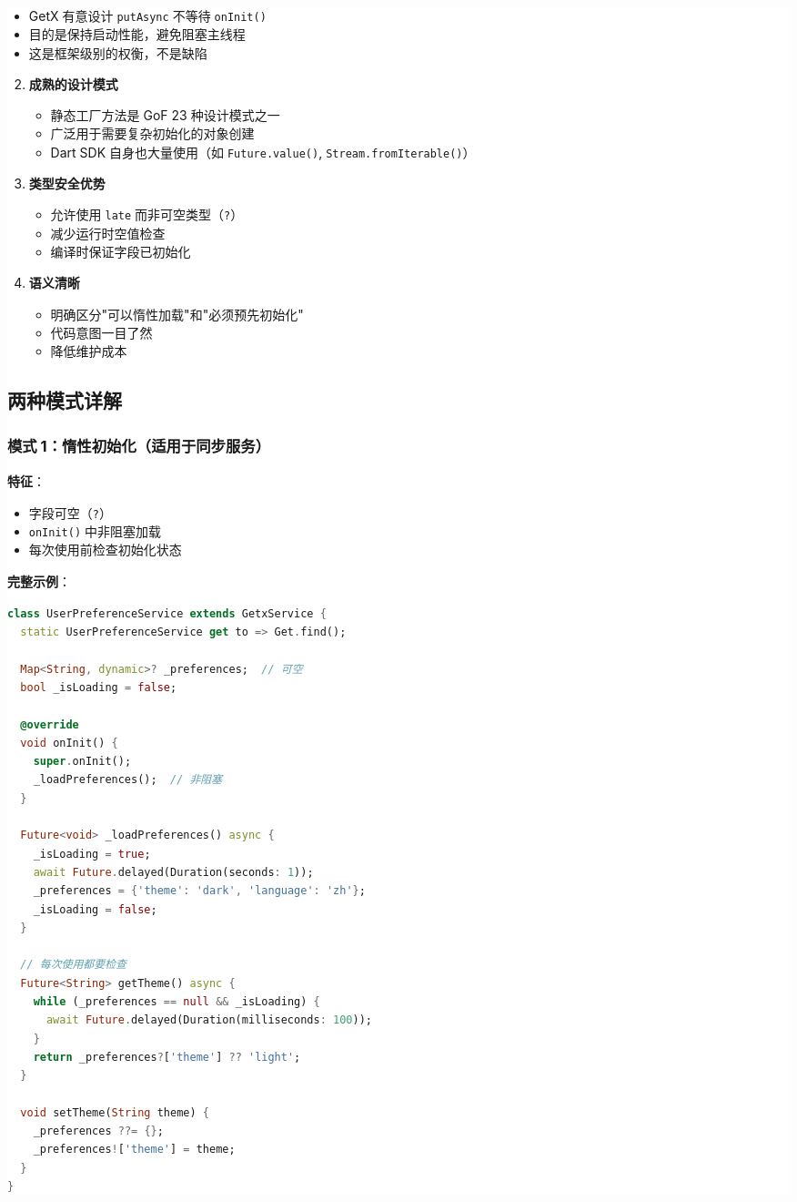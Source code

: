    - GetX 有意设计 `putAsync` 不等待 `onInit()`
   - 目的是保持启动性能，避免阻塞主线程
   - 这是框架级别的权衡，不是缺陷

2. **成熟的设计模式**

   - 静态工厂方法是 GoF 23 种设计模式之一
   - 广泛用于需要复杂初始化的对象创建
   - Dart SDK 自身也大量使用（如 `Future.value()`, `Stream.fromIterable()`）

3. **类型安全优势**

   - 允许使用 `late` 而非可空类型（`?`）
   - 减少运行时空值检查
   - 编译时保证字段已初始化

4. **语义清晰**
   - 明确区分"可以惰性加载"和"必须预先初始化"
   - 代码意图一目了然
   - 降低维护成本

## 两种模式详解

### 模式 1：惰性初始化（适用于同步服务）

**特征**：

- 字段可空（`?`）
- `onInit()` 中非阻塞加载
- 每次使用前检查初始化状态

**完整示例**：

```dart
class UserPreferenceService extends GetxService {
  static UserPreferenceService get to => Get.find();

  Map<String, dynamic>? _preferences;  // 可空
  bool _isLoading = false;

  @override
  void onInit() {
    super.onInit();
    _loadPreferences();  // 非阻塞
  }

  Future<void> _loadPreferences() async {
    _isLoading = true;
    await Future.delayed(Duration(seconds: 1));
    _preferences = {'theme': 'dark', 'language': 'zh'};
    _isLoading = false;
  }

  // 每次使用都要检查
  Future<String> getTheme() async {
    while (_preferences == null && _isLoading) {
      await Future.delayed(Duration(milliseconds: 100));
    }
    return _preferences?['theme'] ?? 'light';
  }

  void setTheme(String theme) {
    _preferences ??= {};
    _preferences!['theme'] = theme;
  }
}

```